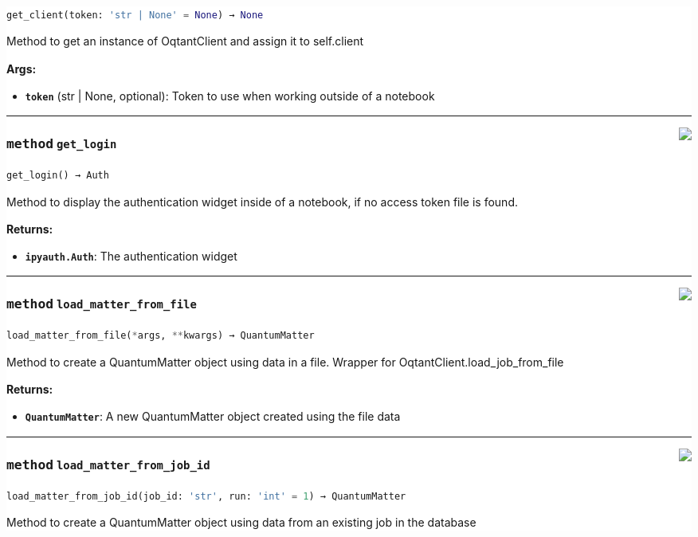 ```python
get_client(token: 'str | None' = None) → None
```

Method to get an instance of OqtantClient and assign it to self.client 



**Args:**
 
 - <b>`token`</b> (str | None, optional):  Token to use when working outside of a notebook 

---

<a href="../../oqtant/schemas/quantum_matter.py#L819"><img align="right" style="float:right;" src="https://img.shields.io/badge/-source-cccccc?style=flat-square"></a>

### <kbd>method</kbd> `get_login`

```python
get_login() → Auth
```

Method to display the authentication widget inside of a notebook, if no access token file is found. 



**Returns:**
 
 - <b>`ipyauth.Auth`</b>:  The authentication widget 

---

<a href="../../oqtant/schemas/quantum_matter.py#L873"><img align="right" style="float:right;" src="https://img.shields.io/badge/-source-cccccc?style=flat-square"></a>

### <kbd>method</kbd> `load_matter_from_file`

```python
load_matter_from_file(*args, **kwargs) → QuantumMatter
```

Method to create a QuantumMatter object using data in a file. Wrapper for OqtantClient.load_job_from_file 



**Returns:**
 
 - <b>`QuantumMatter`</b>:  A new QuantumMatter object created using the file data 

---

<a href="../../oqtant/schemas/quantum_matter.py#L883"><img align="right" style="float:right;" src="https://img.shields.io/badge/-source-cccccc?style=flat-square"></a>

### <kbd>method</kbd> `load_matter_from_job_id`

```python
load_matter_from_job_id(job_id: 'str', run: 'int' = 1) → QuantumMatter
```

Method to create a QuantumMatter object using data from an existing job in the database 
